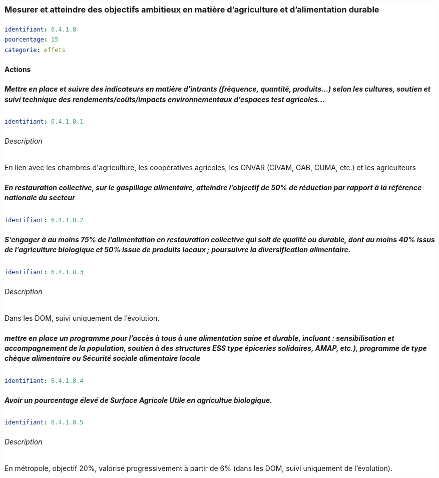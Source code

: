 

### Mesurer et atteindre des objectifs ambitieux en matière d’agriculture et d’alimentation durable
```yaml
identifiant: 6.4.1.8
pourcentage: 15
categorie: effets
```
#### Actions
##### Mettre en place et suivre des indicateurs en matière d'intrants (fréquence, quantité, produits...) selon les cultures, soutien et suivi technique des rendements/coûts/impacts environnementaux d’espaces test agricoles…
```yaml
identifiant: 6.4.1.8.1
```
###### Description 
En lien avec les chambres d'agriculture, les coopératives agricoles, les ONVAR (CIVAM, GAB, CUMA, etc.) et les agriculteurs

##### En restauration collective, sur le gaspillage alimentaire, atteindre l’objectif de 50% de réduction par rapport à la référence nationale du secteur
```yaml
identifiant: 6.4.1.8.2
```

##### S’engager à au moins 75% de l’alimentation en restauration collective qui soit de qualité ou durable, dont au moins 40% issus de l’agriculture biologique et 50% issue de produits locaux ; poursuivre la diversification alimentaire. 
```yaml
identifiant: 6.4.1.8.3
```
###### Description 
Dans les DOM, suivi uniquement de l’évolution.

##### mettre en place un programme pour l’accès à tous à une alimentation saine et durable, incluant : sensibilisation et accompagnement de la population, soutien à des structures ESS type épiceries solidaires, AMAP, etc.), programme de type chèque alimentaire ou Sécurité sociale alimentaire locale
```yaml
identifiant: 6.4.1.8.4
```

##### Avoir un pourcentage élevé de Surface Agricole Utile en agricultue biologique.
```yaml
identifiant: 6.4.1.8.5
```
###### Description 
En métropole, objectif 20%, valorisé progressivement à partir de 6% (dans les DOM, suivi uniquement de l’évolution).
